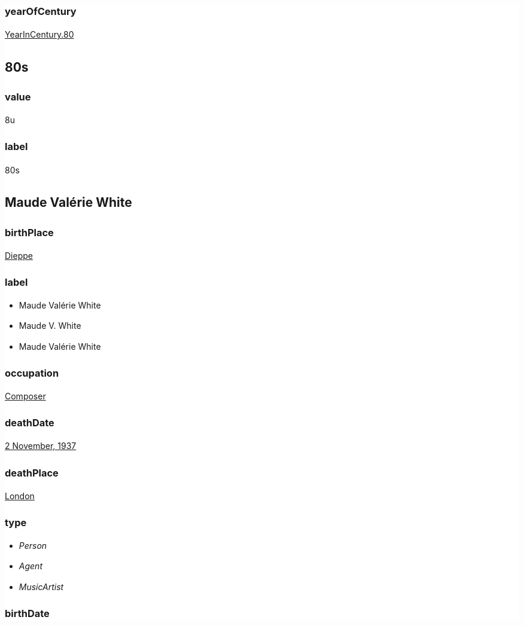 ### yearOfCentury


[YearInCentury.80](#YearInCentury.80)

## 80s

### value


8u

### label


80s

## Maude Valérie White

### birthPlace


[Dieppe](#Dieppe)

### label

 - Maude Valérie White

 - Maude V. White

 - Maude Valérie White

### occupation


[Composer](#Composer)

### deathDate


[2 November, 1937](#2-November-1937)

### deathPlace


[London](#London)

### type

 - *Person*

 - *Agent*

 - *MusicArtist*

### birthDate
